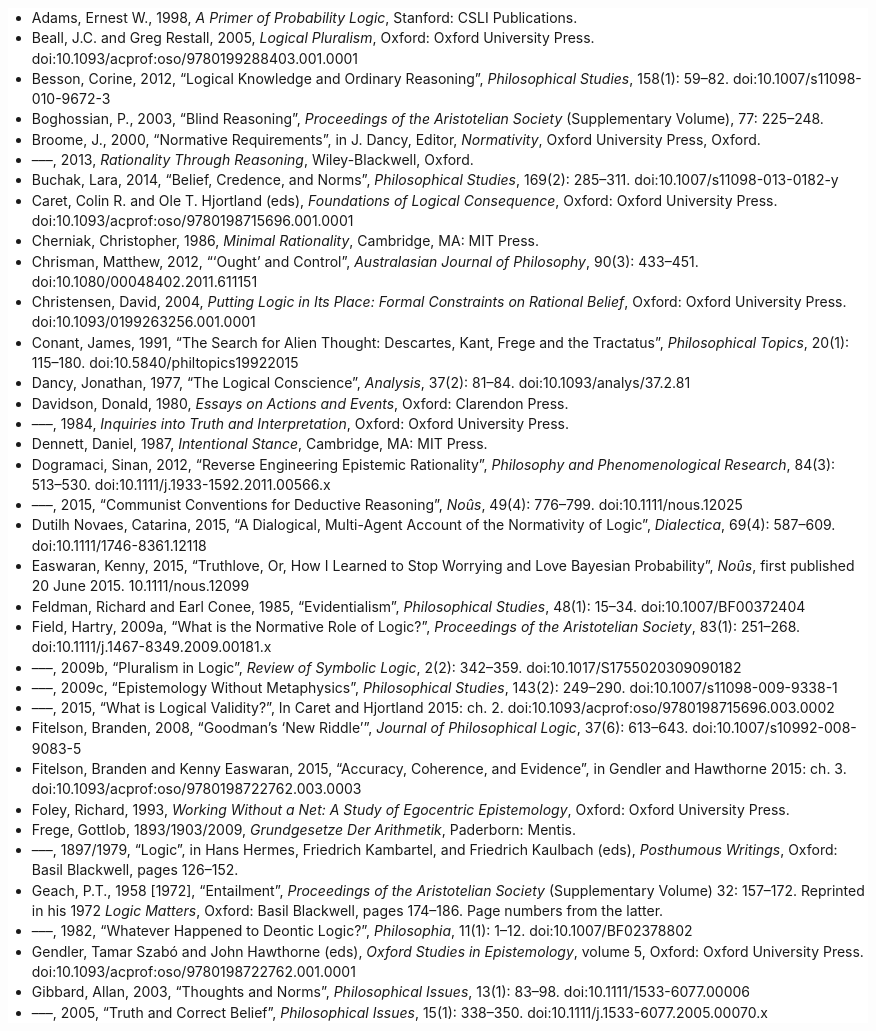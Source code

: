 * Adams, Ernest W., 1998, *A Primer of Probability Logic*, Stanford: CSLI Publications.
* Beall, J.C. and Greg Restall, 2005, *Logical Pluralism*, Oxford: Oxford University Press. doi:10.1093/acprof:oso/9780199288403.001.0001
* Besson, Corine, 2012, “Logical Knowledge and Ordinary Reasoning”, *Philosophical Studies*, 158(1): 59–82. doi:10.1007/s11098-010-9672-3
* Boghossian, P., 2003, “Blind Reasoning”, *Proceedings of the Aristotelian Society* (Supplementary Volume), 77: 225–248.
* Broome, J., 2000, “Normative Requirements”, in J. Dancy, Editor, *Normativity*, Oxford University Press, Oxford.
* –––, 2013, *Rationality Through Reasoning*, Wiley-Blackwell, Oxford.
* Buchak, Lara, 2014, “Belief, Credence, and Norms”, *Philosophical Studies*, 169(2): 285–311. doi:10.1007/s11098-013-0182-y
* Caret, Colin R. and Ole T. Hjortland (eds), *Foundations of Logical Consequence*, Oxford: Oxford University Press. doi:10.1093/acprof:oso/9780198715696.001.0001
* Cherniak, Christopher, 1986, *Minimal Rationality*, Cambridge, MA: MIT Press.
* Chrisman, Matthew, 2012, “‘Ought’ and Control”, *Australasian Journal of Philosophy*, 90(3): 433–451. doi:10.1080/00048402.2011.611151
* Christensen, David, 2004, *Putting Logic in Its Place: Formal Constraints on Rational Belief*, Oxford: Oxford University Press. doi:10.1093/0199263256.001.0001
* Conant, James, 1991, “The Search for Alien Thought: Descartes, Kant, Frege and the Tractatus”, *Philosophical Topics*, 20(1): 115–180. doi:10.5840/philtopics19922015
* Dancy, Jonathan, 1977, “The Logical Conscience”, *Analysis*, 37(2): 81–84. doi:10.1093/analys/37.2.81
* Davidson, Donald, 1980, *Essays on Actions and Events*, Oxford: Clarendon Press.
* –––, 1984, *Inquiries into Truth and Interpretation*, Oxford: Oxford University Press.
* Dennett, Daniel, 1987, *Intentional Stance*, Cambridge, MA: MIT Press.
* Dogramaci, Sinan, 2012, “Reverse Engineering Epistemic Rationality”, *Philosophy and Phenomenological Research*, 84(3): 513–530. doi:10.1111/j.1933-1592.2011.00566.x
* –––, 2015, “Communist Conventions for Deductive Reasoning”, *Noûs*, 49(4): 776–799. doi:10.1111/nous.12025
* Dutilh Novaes, Catarina, 2015, “A Dialogical, Multi-Agent Account of the Normativity of Logic”, *Dialectica*, 69(4): 587–609. doi:10.1111/1746-8361.12118
* Easwaran, Kenny, 2015, “Truthlove, Or, How I Learned to Stop Worrying and Love Bayesian Probability”, *Noûs*, first published 20 June 2015. 10.1111/nous.12099
* Feldman, Richard and Earl Conee, 1985, “Evidentialism”, *Philosophical Studies*, 48(1): 15–34. doi:10.1007/BF00372404
* Field, Hartry, 2009a, “What is the Normative Role of Logic?”, *Proceedings of the Aristotelian Society*, 83(1): 251–268. doi:10.1111/j.1467-8349.2009.00181.x
* –––, 2009b, “Pluralism in Logic”, *Review of Symbolic Logic*, 2(2): 342–359. doi:10.1017/S1755020309090182
* –––, 2009c, “Epistemology Without Metaphysics”, *Philosophical Studies*, 143(2): 249–290. doi:10.1007/s11098-009-9338-1
* –––, 2015, “What is Logical Validity?”, In Caret and Hjortland 2015: ch. 2. doi:10.1093/acprof:oso/9780198715696.003.0002
* Fitelson, Branden, 2008, “Goodman’s ‘New Riddle’”, *Journal of Philosophical Logic*, 37(6): 613–643. doi:10.1007/s10992-008-9083-5
* Fitelson, Branden and Kenny Easwaran, 2015, “Accuracy, Coherence, and Evidence”, in Gendler and Hawthorne 2015: ch. 3. doi:10.1093/acprof:oso/9780198722762.003.0003
* Foley, Richard, 1993, *Working Without a Net: A Study of Egocentric Epistemology*, Oxford: Oxford University Press.
* Frege, Gottlob, 1893/1903/2009, *Grundgesetze Der Arithmetik*, Paderborn: Mentis.
* –––, 1897/1979, “Logic”, in Hans Hermes, Friedrich Kambartel, and Friedrich Kaulbach (eds), *Posthumous Writings*, Oxford: Basil Blackwell, pages 126–152.
* Geach, P.T., 1958 [1972], “Entailment”, *Proceedings of the Aristotelian Society* (Supplementary Volume) 32: 157–172. Reprinted in his 1972 *Logic Matters*, Oxford: Basil Blackwell, pages 174–186. Page numbers from the latter.
* –––, 1982, “Whatever Happened to Deontic Logic?”, *Philosophia*, 11(1): 1–12. doi:10.1007/BF02378802
* Gendler, Tamar Szabó and John Hawthorne (eds), *Oxford Studies in Epistemology*, volume 5, Oxford: Oxford University Press. doi:10.1093/acprof:oso/9780198722762.001.0001
* Gibbard, Allan, 2003, “Thoughts and Norms”, *Philosophical Issues*, 13(1): 83–98. doi:10.1111/1533-6077.00006
* –––, 2005, “Truth and Correct Belief”, *Philosophical Issues*, 15(1): 338–350. doi:10.1111/j.1533-6077.2005.00070.x